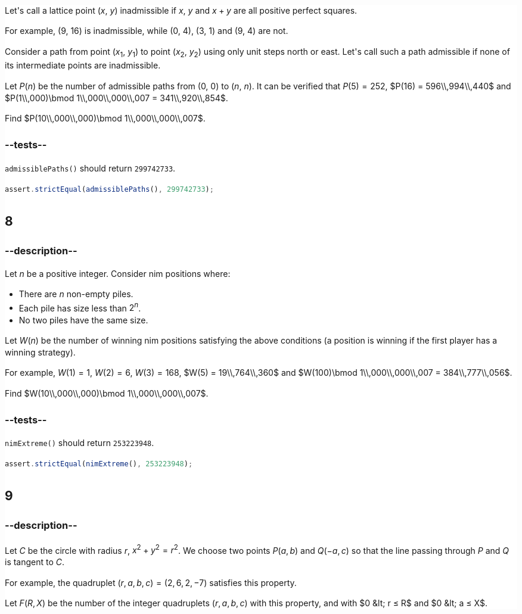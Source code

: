 Let's call a lattice point ($x$, $y$) inadmissible if $x$, $y$ and $x + y$ are all positive perfect squares.

For example, (9, 16) is inadmissible, while (0, 4), (3, 1) and (9, 4) are not.

Consider a path from point ($x_1$, $y_1$) to point ($x_2$, $y_2$) using only unit steps north or east. Let's call such a path admissible if none of its intermediate points are inadmissible.

Let $P(n)$ be the number of admissible paths from (0, 0) to ($n$, $n$). It can be verified that $P(5) = 252$, $P(16) = 596\\,994\\,440$ and $P(1\\,000)\bmod 1\\,000\\,000\\,007 = 341\\,920\\,854$.

Find $P(10\\,000\\,000)\bmod 1\\,000\\,000\\,007$.

### --tests--

`admissiblePaths()` should return `299742733`.

```js
assert.strictEqual(admissiblePaths(), 299742733);
```

## 8

### --description--

Let $n$ be a positive integer. Consider nim positions where:

- There are $n$ non-empty piles.
- Each pile has size less than $2^n$.
- No two piles have the same size.

Let $W(n)$ be the number of winning nim positions satisfying the above conditions (a position is winning if the first player has a winning strategy).

For example, $W(1) = 1$, $W(2) = 6$, $W(3) = 168$, $W(5) = 19\\,764\\,360$ and $W(100)\bmod 1\\,000\\,000\\,007 = 384\\,777\\,056$.

Find $W(10\\,000\\,000)\bmod 1\\,000\\,000\\,007$.

### --tests--

`nimExtreme()` should return `253223948`.

```js
assert.strictEqual(nimExtreme(), 253223948);
```

## 9

### --description--

Let $C$ be the circle with radius $r$, $x^2 + y^2 = r^2$. We choose two points $P(a, b)$ and $Q(-a, c)$ so that the line passing through $P$ and $Q$ is tangent to $C$.

For example, the quadruplet $(r, a, b, c) = (2, 6, 2, -7)$ satisfies this property.

Let $F(R, X)$ be the number of the integer quadruplets $(r, a, b, c)$ with this property, and with $0 &lt; r ≤ R$ and $0 &lt; a ≤ X$.
